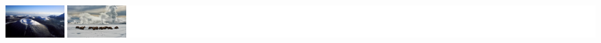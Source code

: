 <img src="../BING Wallpapers 2013.12 - 2017.03/2014-01-08_ROW11564026720_Auvergne-Volcano-Park-France_1920x1080.jpg" width=10% align="middle">
<img src="../BING Wallpapers 2013.12 - 2017.03/2014-01-09_EN-AU8522528048_American-bison-wintering-at-Fountain-Flats-Yellowstone-National-Park-Wyoming_1920x1080.jpg" width=10% align="middle">
